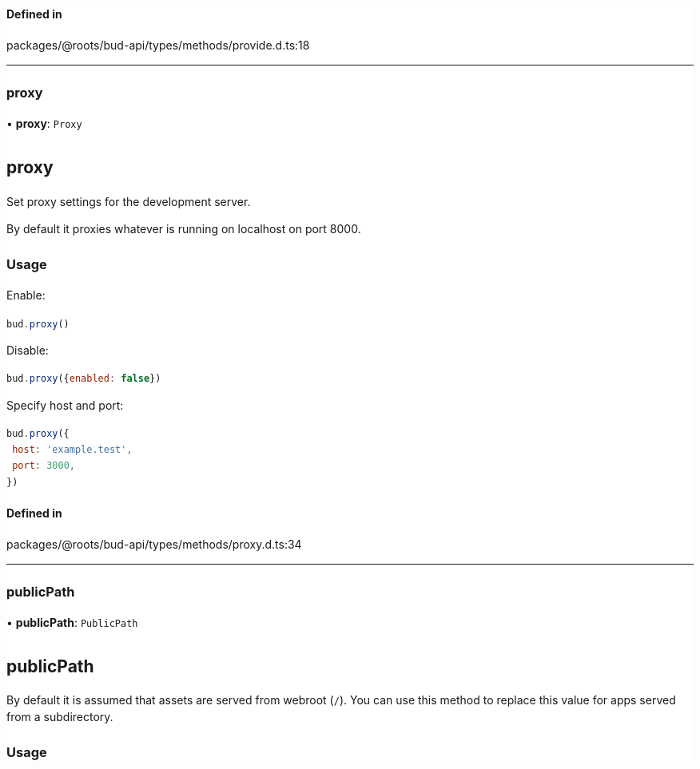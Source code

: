 #### Defined in

packages/@roots/bud-api/types/methods/provide.d.ts:18

___

### proxy

• **proxy**: `Proxy`

## proxy

Set proxy settings for the development server.

By default it proxies whatever is running on localhost on port 8000.

### Usage

Enable:

```js
bud.proxy()
```

Disable:

```js
bud.proxy({enabled: false})
```

Specify host and port:

```js
bud.proxy({
 host: 'example.test',
 port: 3000,
})
```

#### Defined in

packages/@roots/bud-api/types/methods/proxy.d.ts:34

___

### publicPath

• **publicPath**: `PublicPath`

## publicPath

By default it is assumed that assets are served from webroot (`/`).
You can use this method to replace this value for apps  served from
a subdirectory.

### Usage
